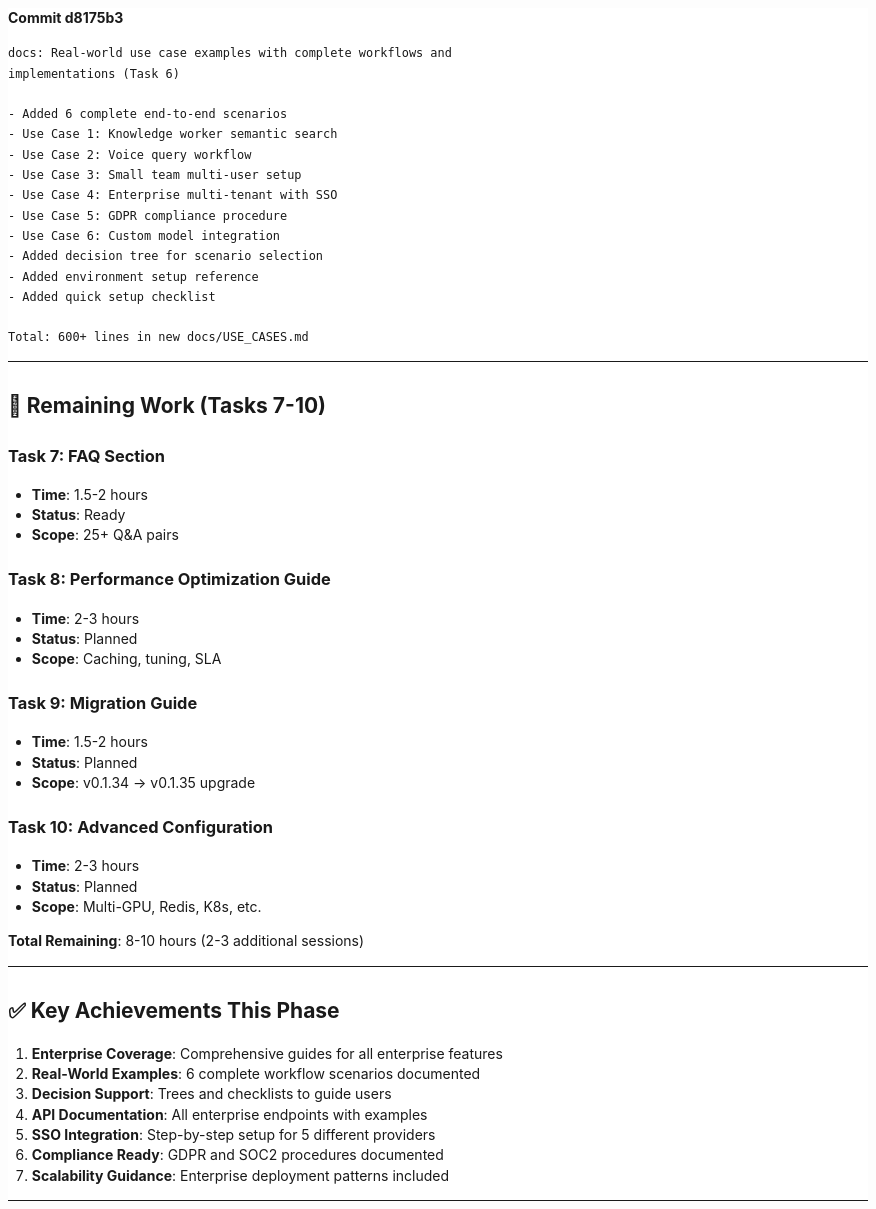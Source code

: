 **Commit d8175b3**
```
docs: Real-world use case examples with complete workflows and 
implementations (Task 6)

- Added 6 complete end-to-end scenarios
- Use Case 1: Knowledge worker semantic search
- Use Case 2: Voice query workflow
- Use Case 3: Small team multi-user setup
- Use Case 4: Enterprise multi-tenant with SSO
- Use Case 5: GDPR compliance procedure
- Use Case 6: Custom model integration
- Added decision tree for scenario selection
- Added environment setup reference
- Added quick setup checklist

Total: 600+ lines in new docs/USE_CASES.md
```

---

## 🎯 Remaining Work (Tasks 7-10)

### Task 7: FAQ Section
- **Time**: 1.5-2 hours
- **Status**: Ready
- **Scope**: 25+ Q&A pairs

### Task 8: Performance Optimization Guide
- **Time**: 2-3 hours
- **Status**: Planned
- **Scope**: Caching, tuning, SLA

### Task 9: Migration Guide
- **Time**: 1.5-2 hours
- **Status**: Planned
- **Scope**: v0.1.34 → v0.1.35 upgrade

### Task 10: Advanced Configuration
- **Time**: 2-3 hours
- **Status**: Planned
- **Scope**: Multi-GPU, Redis, K8s, etc.

**Total Remaining**: 8-10 hours (2-3 additional sessions)

---

## ✅ Key Achievements This Phase

1. **Enterprise Coverage**: Comprehensive guides for all enterprise features
2. **Real-World Examples**: 6 complete workflow scenarios documented
3. **Decision Support**: Trees and checklists to guide users
4. **API Documentation**: All enterprise endpoints with examples
5. **SSO Integration**: Step-by-step setup for 5 different providers
6. **Compliance Ready**: GDPR and SOC2 procedures documented
7. **Scalability Guidance**: Enterprise deployment patterns included

---